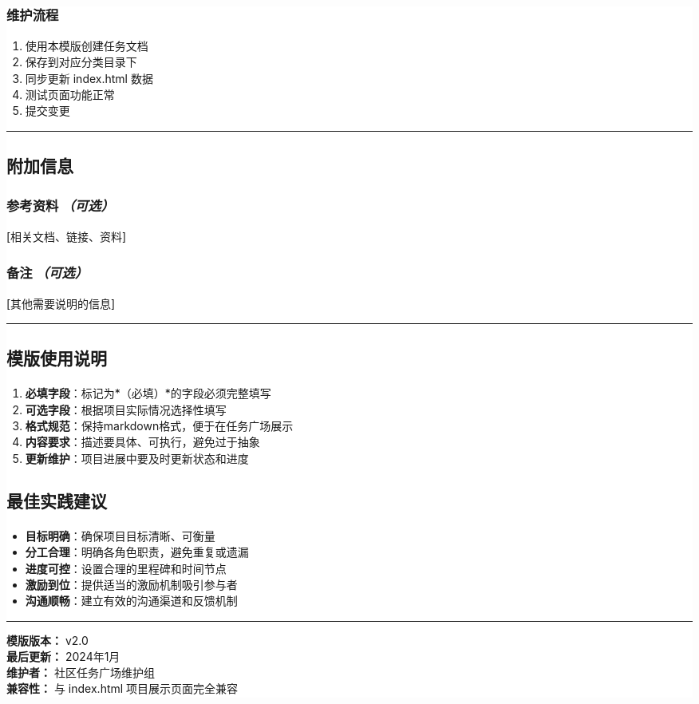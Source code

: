 ```javascript
```

### 维护流程
1. 使用本模版创建任务文档
2. 保存到对应分类目录下
3. 同步更新 index.html 数据
4. 测试页面功能正常
5. 提交变更

---

## 附加信息

### 参考资料 *（可选）*
[相关文档、链接、资料]

### 备注 *（可选）*
[其他需要说明的信息]

---

## 模版使用说明

1. **必填字段**：标记为*（必填）*的字段必须完整填写
2. **可选字段**：根据项目实际情况选择性填写
3. **格式规范**：保持markdown格式，便于在任务广场展示
4. **内容要求**：描述要具体、可执行，避免过于抽象
5. **更新维护**：项目进展中要及时更新状态和进度

## 最佳实践建议

- **目标明确**：确保项目目标清晰、可衡量
- **分工合理**：明确各角色职责，避免重复或遗漏
- **进度可控**：设置合理的里程碑和时间节点
- **激励到位**：提供适当的激励机制吸引参与者
- **沟通顺畅**：建立有效的沟通渠道和反馈机制

---

**模版版本：** v2.0  
**最后更新：** 2024年1月  
**维护者：** 社区任务广场维护组  
**兼容性：** 与 index.html 项目展示页面完全兼容